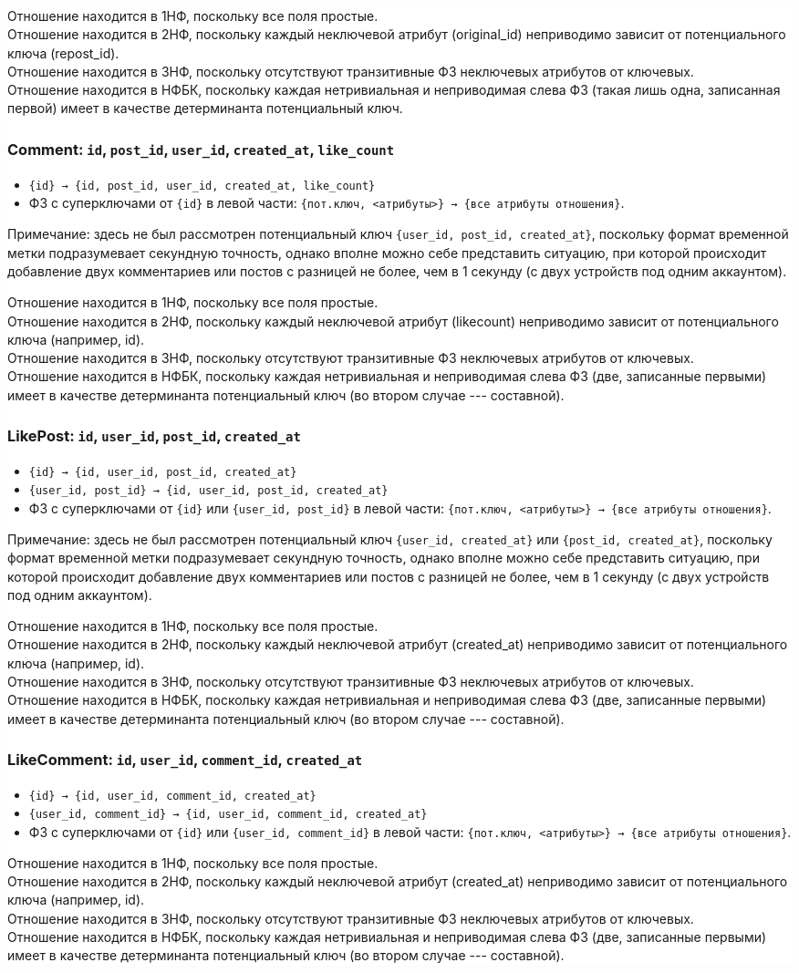 Отношение находится в 1НФ, поскольку все поля простые.  
Отношение находится в 2НФ, поскольку каждый неключевой атрибут (original_id) неприводимо зависит от потенциального ключа (repost_id).  
Отношение находится в 3НФ, поскольку отсутствуют транзитивные ФЗ неключевых атрибутов от ключевых.  
Отношение находится в НФБК, поскольку каждая нетривиальная и неприводимая слева ФЗ (такая лишь одна, записанная первой) имеет в качестве детерминанта потенциальный ключ.

### **Comment**: `id`, `post_id`, `user_id`, `created_at`, `like_count`
- `{id} → {id, post_id, user_id, created_at, like_count}`
- ФЗ с суперключами от `{id}` в левой части: `{пот.ключ, <атрибуты>} → {все атрибуты отношения}`.

Примечание: здесь не был рассмотрен потенциальный ключ `{user_id, post_id, created_at}`, поскольку формат временной метки подразумевает секундную точность, однако вполне можно себе представить ситуацию, при которой происходит добавление двух комментариев или постов с разницей не более, чем в 1 секунду (с двух устройств под одним аккаунтом).

Отношение находится в 1НФ, поскольку все поля простые.  
Отношение находится в 2НФ, поскольку каждый неключевой атрибут (likecount) неприводимо зависит от потенциального ключа (например, id).  
Отношение находится в 3НФ, поскольку отсутствуют транзитивные ФЗ неключевых атрибутов от ключевых.  
Отношение находится в НФБК, поскольку каждая нетривиальная и неприводимая слева ФЗ (две, записанные первыми) имеет в качестве детерминанта потенциальный ключ (во втором случае --- составной).

### **LikePost**: `id`, `user_id`, `post_id`, `created_at`
- `{id} → {id, user_id, post_id, created_at}`
- `{user_id, post_id} → {id, user_id, post_id, created_at}`
- ФЗ с суперключами от `{id}` или `{user_id, post_id}` в левой части: `{пот.ключ, <атрибуты>} → {все атрибуты отношения}`.

Примечание: здесь не был рассмотрен потенциальный ключ `{user_id, created_at}` или `{post_id, created_at}`, поскольку формат временной метки подразумевает секундную точность, однако вполне можно себе представить ситуацию, при которой происходит добавление двух комментариев или постов с разницей не более, чем в 1 секунду (с двух устройств под одним аккаунтом).

Отношение находится в 1НФ, поскольку все поля простые.  
Отношение находится в 2НФ, поскольку каждый неключевой атрибут (created_at) неприводимо зависит от потенциального ключа (например, id).  
Отношение находится в 3НФ, поскольку отсутствуют транзитивные ФЗ неключевых атрибутов от ключевых.  
Отношение находится в НФБК, поскольку каждая нетривиальная и неприводимая слева ФЗ (две, записанные первыми) имеет в качестве детерминанта потенциальный ключ (во втором случае --- составной).

### **LikeComment**: `id`, `user_id`, `comment_id`, `created_at`
- `{id} → {id, user_id, comment_id, created_at}`
- `{user_id, comment_id} → {id, user_id, comment_id, created_at}`
- ФЗ с суперключами от `{id}` или `{user_id, comment_id}` в левой части: `{пот.ключ, <атрибуты>} → {все атрибуты отношения}`.

Отношение находится в 1НФ, поскольку все поля простые.  
Отношение находится в 2НФ, поскольку каждый неключевой атрибут (created_at) неприводимо зависит от потенциального ключа (например, id).  
Отношение находится в 3НФ, поскольку отсутствуют транзитивные ФЗ неключевых атрибутов от ключевых.  
Отношение находится в НФБК, поскольку каждая нетривиальная и неприводимая слева ФЗ (две, записанные первыми) имеет в качестве детерминанта потенциальный ключ (во втором случае --- составной).
